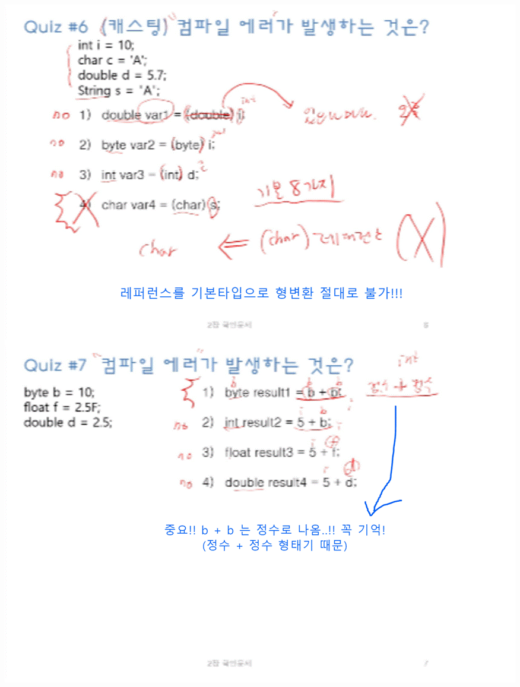<img src="./images/2022-01-27-(Java)Basic(기초문법)/clip_image020.gif" />

<img src="./images/2022-01-27-(Java)Basic(기초문법)/clip_image022.gif" />
